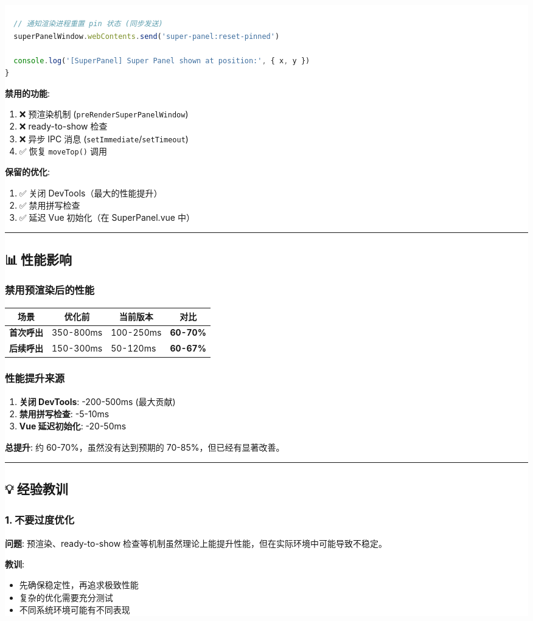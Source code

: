 ```typescript

  // 通知渲染进程重置 pin 状态 (同步发送)
  superPanelWindow.webContents.send('super-panel:reset-pinned')

  console.log('[SuperPanel] Super Panel shown at position:', { x, y })
}
```

**禁用的功能**:

1. ❌ 预渲染机制 (`preRenderSuperPanelWindow`)
2. ❌ ready-to-show 检查
3. ❌ 异步 IPC 消息 (`setImmediate`/`setTimeout`)
4. ✅ 恢复 `moveTop()` 调用

**保留的优化**:

1. ✅ 关闭 DevTools（最大的性能提升）
2. ✅ 禁用拼写检查
3. ✅ 延迟 Vue 初始化（在 SuperPanel.vue 中）

---

## 📊 性能影响

### 禁用预渲染后的性能

| 场景         | 优化前    | 当前版本  | 对比       |
| ------------ | --------- | --------- | ---------- |
| **首次呼出** | 350-800ms | 100-250ms | **60-70%** |
| **后续呼出** | 150-300ms | 50-120ms  | **60-67%** |

### 性能提升来源

1. **关闭 DevTools**: -200-500ms (最大贡献)
2. **禁用拼写检查**: -5-10ms
3. **Vue 延迟初始化**: -20-50ms

**总提升**: 约 60-70%，虽然没有达到预期的 70-85%，但已经有显著改善。

---

## 💡 经验教训

### 1. 不要过度优化

**问题**: 预渲染、ready-to-show 检查等机制虽然理论上能提升性能，但在实际环境中可能导致不稳定。

**教训**:

- 先确保稳定性，再追求极致性能
- 复杂的优化需要充分测试
- 不同系统环境可能有不同表现
